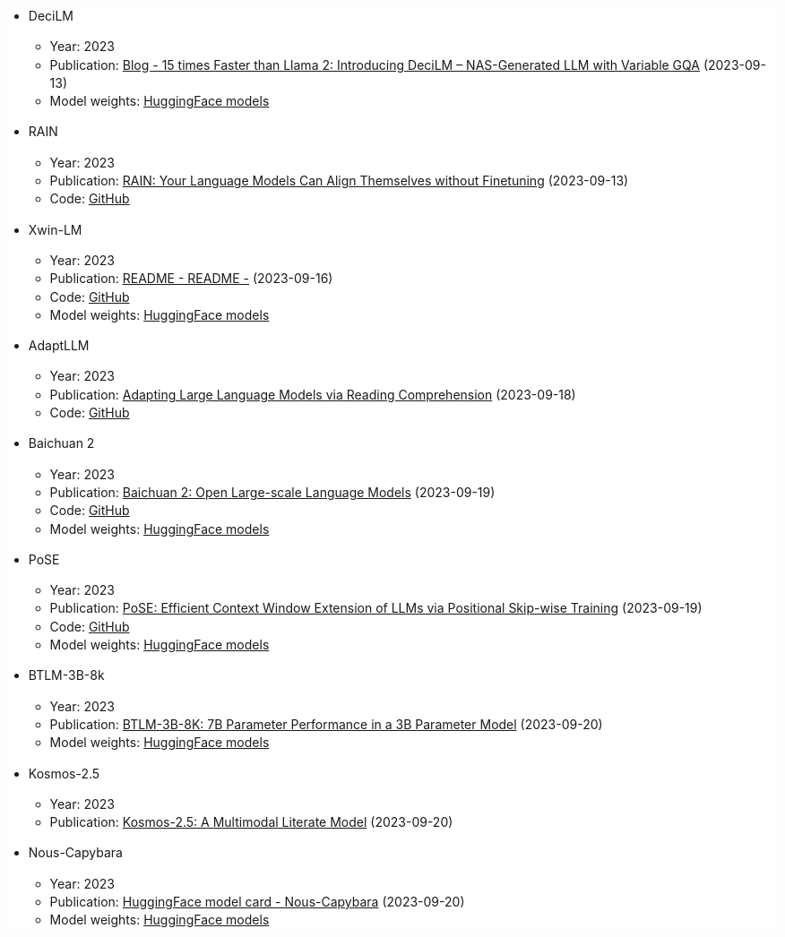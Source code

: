 - DeciLM
  - Year: 2023
  - Publication: [Blog - 15 times Faster than Llama 2: Introducing DeciLM – NAS-Generated LLM with Variable GQA](https://deci.ai/blog/decilm-15-times-faster-than-llama2-nas-generated-llm-with-variable-gqa/) (2023-09-13)
  - Model weights: [HuggingFace models](https://huggingface.co/Deci/DeciLM-6b)

- RAIN
  - Year: 2023
  - Publication: [RAIN: Your Language Models Can Align Themselves without Finetuning](https://arxiv.org/abs/2309.07124) (2023-09-13)
  - Code: [GitHub](https://github.com/SafeAILab/RAIN)

- Xwin-LM
  - Year: 2023
  - Publication: [README - README -](https://github.com/Xwin-LM/Xwin-LM/blob/25862b325ee2a5b7c3c0007728eaeeb3daf5f05f/README.md) (2023-09-16)
  - Code: [GitHub](https://github.com/Xwin-LM/Xwin-LM)
  - Model weights: [HuggingFace models](https://huggingface.co/Xwin-LM/Xwin-LM-13B-V0.2)

- AdaptLLM
  - Year: 2023
  - Publication: [Adapting Large Language Models via Reading Comprehension](https://arxiv.org/abs/2309.09530) (2023-09-18)
  - Code: [GitHub](https://github.com/microsoft/LMOps)

- Baichuan 2
  - Year: 2023
  - Publication: [Baichuan 2: Open Large-scale Language Models](https://arxiv.org/abs/2309.10305) (2023-09-19)
  - Code: [GitHub](https://github.com/baichuan-inc/Baichuan2)
  - Model weights: [HuggingFace models](https://huggingface.co/baichuan-inc/Baichuan2-13B-Base)

- PoSE
  - Year: 2023
  - Publication: [PoSE: Efficient Context Window Extension of LLMs via Positional Skip-wise Training](https://arxiv.org/abs/2309.10400) (2023-09-19)
  - Code: [GitHub](https://github.com/dwzhu-pku/PoSE)
  - Model weights: [HuggingFace models](https://huggingface.co/dwzhu/LLaMA-7B-PoSE-Linear-16k)

- BTLM-3B-8k
  - Year: 2023
  - Publication: [BTLM-3B-8K: 7B Parameter Performance in a 3B Parameter Model](https://arxiv.org/abs/2309.11568) (2023-09-20)
  - Model weights: [HuggingFace models](https://huggingface.co/cerebras/btlm-3b-8k-base)

- Kosmos-2.5
  - Year: 2023
  - Publication: [Kosmos-2.5: A Multimodal Literate Model](https://arxiv.org/abs/2309.11419) (2023-09-20)

- Nous-Capybara
  - Year: 2023
  - Publication: [HuggingFace model card - Nous-Capybara](https://huggingface.co/NousResearch/Nous-Capybara-7B-GGUF) (2023-09-20)
  - Model weights: [HuggingFace models](https://huggingface.co/NousResearch/Nous-Capybara-7B-GGUF)
